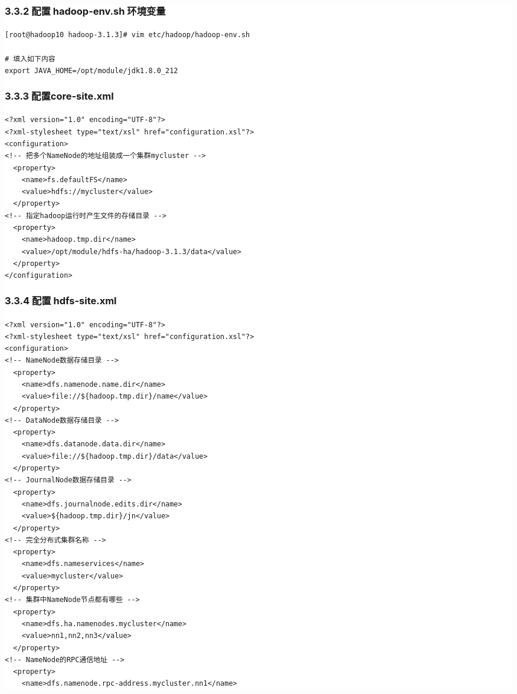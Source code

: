 ### 3.3.2 配置 hadoop-env.sh 环境变量

```shell
[root@hadoop10 hadoop-3.1.3]# vim etc/hadoop/hadoop-env.sh 

# 填入如下内容
export JAVA_HOME=/opt/module/jdk1.8.0_212
```



### 3.3.3 配置core-site.xml

```xml-dtd
<?xml version="1.0" encoding="UTF-8"?>
<?xml-stylesheet type="text/xsl" href="configuration.xsl"?>
<configuration>
<!-- 把多个NameNode的地址组装成一个集群mycluster -->
  <property>
    <name>fs.defaultFS</name>
    <value>hdfs://mycluster</value>
  </property>
<!-- 指定hadoop运行时产生文件的存储目录 -->
  <property>
    <name>hadoop.tmp.dir</name>
    <value>/opt/module/hdfs-ha/hadoop-3.1.3/data</value>
  </property>
</configuration>
```



### 3.3.4 配置 hdfs-site.xml

```xml-dtd
<?xml version="1.0" encoding="UTF-8"?>
<?xml-stylesheet type="text/xsl" href="configuration.xsl"?>
<configuration>
<!-- NameNode数据存储目录 -->
  <property>
    <name>dfs.namenode.name.dir</name>
    <value>file://${hadoop.tmp.dir}/name</value>
  </property>
<!-- DataNode数据存储目录 -->
  <property>
    <name>dfs.datanode.data.dir</name>
    <value>file://${hadoop.tmp.dir}/data</value>
  </property>
<!-- JournalNode数据存储目录 -->
  <property>
    <name>dfs.journalnode.edits.dir</name>
    <value>${hadoop.tmp.dir}/jn</value>
  </property>
<!-- 完全分布式集群名称 -->
  <property>
    <name>dfs.nameservices</name>
    <value>mycluster</value>
  </property>
<!-- 集群中NameNode节点都有哪些 -->
  <property>
    <name>dfs.ha.namenodes.mycluster</name>
    <value>nn1,nn2,nn3</value>
  </property>
<!-- NameNode的RPC通信地址 -->
  <property>
    <name>dfs.namenode.rpc-address.mycluster.nn1</name>
```